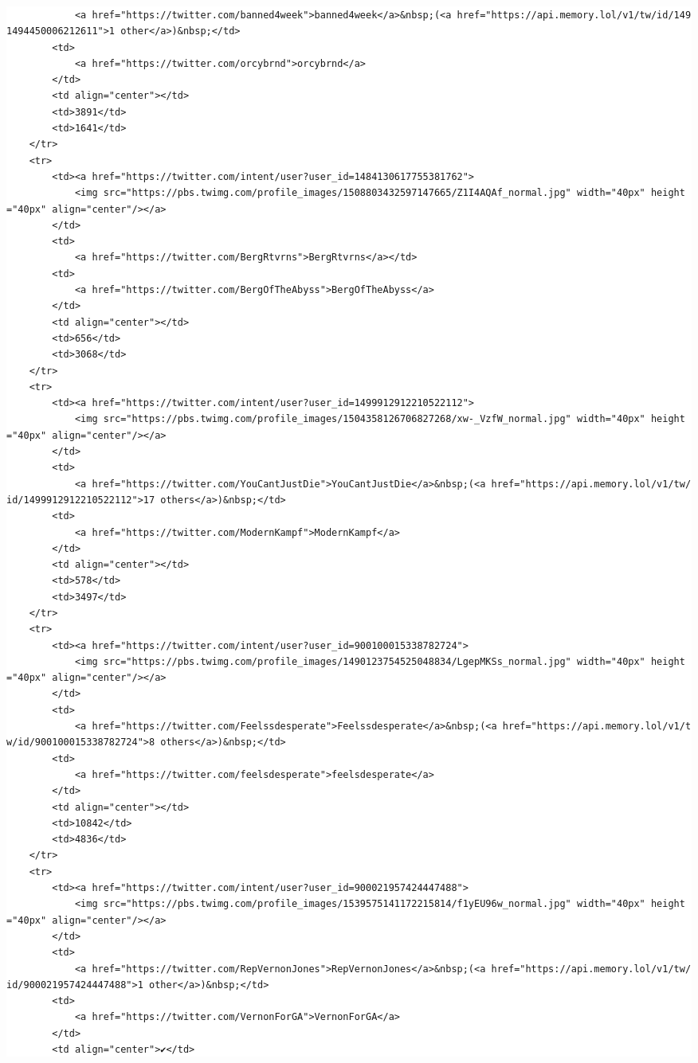                 <a href="https://twitter.com/banned4week">banned4week</a>&nbsp;(<a href="https://api.memory.lol/v1/tw/id/1491494450006212611">1 other</a>)&nbsp;</td>
            <td>
                <a href="https://twitter.com/orcybrnd">orcybrnd</a>
            </td>
            <td align="center"></td>
            <td>3891</td>
            <td>1641</td>
        </tr>
        <tr>
            <td><a href="https://twitter.com/intent/user?user_id=1484130617755381762">
                <img src="https://pbs.twimg.com/profile_images/1508803432597147665/Z1I4AQAf_normal.jpg" width="40px" height="40px" align="center"/></a>
            </td>
            <td>
                <a href="https://twitter.com/BergRtvrns">BergRtvrns</a></td>
            <td>
                <a href="https://twitter.com/BergOfTheAbyss">BergOfTheAbyss</a>
            </td>
            <td align="center"></td>
            <td>656</td>
            <td>3068</td>
        </tr>
        <tr>
            <td><a href="https://twitter.com/intent/user?user_id=1499912912210522112">
                <img src="https://pbs.twimg.com/profile_images/1504358126706827268/xw-_VzfW_normal.jpg" width="40px" height="40px" align="center"/></a>
            </td>
            <td>
                <a href="https://twitter.com/YouCantJustDie">YouCantJustDie</a>&nbsp;(<a href="https://api.memory.lol/v1/tw/id/1499912912210522112">17 others</a>)&nbsp;</td>
            <td>
                <a href="https://twitter.com/ModernKampf">ModernKampf</a>
            </td>
            <td align="center"></td>
            <td>578</td>
            <td>3497</td>
        </tr>
        <tr>
            <td><a href="https://twitter.com/intent/user?user_id=900100015338782724">
                <img src="https://pbs.twimg.com/profile_images/1490123754525048834/LgepMKSs_normal.jpg" width="40px" height="40px" align="center"/></a>
            </td>
            <td>
                <a href="https://twitter.com/Feelssdesperate">Feelssdesperate</a>&nbsp;(<a href="https://api.memory.lol/v1/tw/id/900100015338782724">8 others</a>)&nbsp;</td>
            <td>
                <a href="https://twitter.com/feelsdesperate">feelsdesperate</a>
            </td>
            <td align="center"></td>
            <td>10842</td>
            <td>4836</td>
        </tr>
        <tr>
            <td><a href="https://twitter.com/intent/user?user_id=900021957424447488">
                <img src="https://pbs.twimg.com/profile_images/1539575141172215814/f1yEU96w_normal.jpg" width="40px" height="40px" align="center"/></a>
            </td>
            <td>
                <a href="https://twitter.com/RepVernonJones">RepVernonJones</a>&nbsp;(<a href="https://api.memory.lol/v1/tw/id/900021957424447488">1 other</a>)&nbsp;</td>
            <td>
                <a href="https://twitter.com/VernonForGA">VernonForGA</a>
            </td>
            <td align="center">✔️</td>